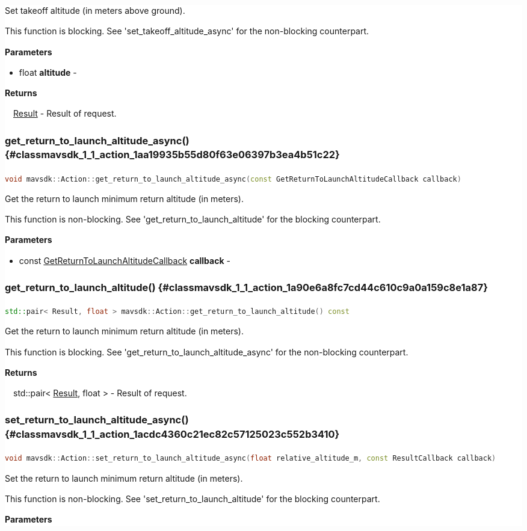 
Set takeoff altitude (in meters above ground).

This function is blocking. See 'set_takeoff_altitude_async' for the non-blocking counterpart.

**Parameters**

* float **altitude** - 

**Returns**

&emsp;[Result](classmavsdk_1_1_action.md#classmavsdk_1_1_action_1adc2e13257ef13de0e7610cf879a0ec51) - Result of request.

### get_return_to_launch_altitude_async() {#classmavsdk_1_1_action_1aa19935b55d80f63e06397b3ea4b51c22}
```cpp
void mavsdk::Action::get_return_to_launch_altitude_async(const GetReturnToLaunchAltitudeCallback callback)
```


Get the return to launch minimum return altitude (in meters).

This function is non-blocking. See 'get_return_to_launch_altitude' for the blocking counterpart.

**Parameters**

* const [GetReturnToLaunchAltitudeCallback](classmavsdk_1_1_action.md#classmavsdk_1_1_action_1af28acf6f7cff11f3c583761edb7d7415) **callback** - 

### get_return_to_launch_altitude() {#classmavsdk_1_1_action_1a90e6a8fc7cd44c610c9a0a159c8e1a87}
```cpp
std::pair< Result, float > mavsdk::Action::get_return_to_launch_altitude() const
```


Get the return to launch minimum return altitude (in meters).

This function is blocking. See 'get_return_to_launch_altitude_async' for the non-blocking counterpart.

**Returns**

&emsp;std::pair< [Result](classmavsdk_1_1_action.md#classmavsdk_1_1_action_1adc2e13257ef13de0e7610cf879a0ec51), float > - Result of request.

### set_return_to_launch_altitude_async() {#classmavsdk_1_1_action_1acdc4360c21ec82c57125023c552b3410}
```cpp
void mavsdk::Action::set_return_to_launch_altitude_async(float relative_altitude_m, const ResultCallback callback)
```


Set the return to launch minimum return altitude (in meters).

This function is non-blocking. See 'set_return_to_launch_altitude' for the blocking counterpart.

**Parameters**
